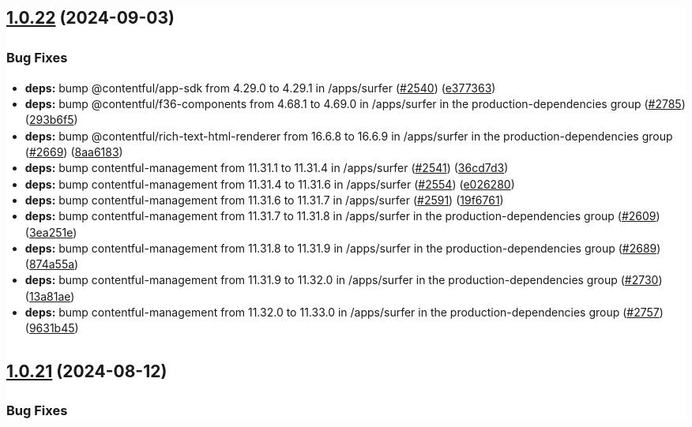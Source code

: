 ## [1.0.22](https://github.com/contentful/marketplace-partner-apps/compare/surfer-contentful-app-v1.0.21...surfer-contentful-app-v1.0.22) (2024-09-03)


### Bug Fixes

* **deps:** bump @contentful/app-sdk from 4.29.0 to 4.29.1 in /apps/surfer ([#2540](https://github.com/contentful/marketplace-partner-apps/issues/2540)) ([e377363](https://github.com/contentful/marketplace-partner-apps/commit/e377363dece71c4e4eb68279df5c9853a5d53ce5))
* **deps:** bump @contentful/f36-components from 4.68.1 to 4.69.0 in /apps/surfer in the production-dependencies group ([#2785](https://github.com/contentful/marketplace-partner-apps/issues/2785)) ([293b6f5](https://github.com/contentful/marketplace-partner-apps/commit/293b6f5b1b414939cb5402cac652dfd1350ddc8a))
* **deps:** bump @contentful/rich-text-html-renderer from 16.6.8 to 16.6.9 in /apps/surfer in the production-dependencies group ([#2669](https://github.com/contentful/marketplace-partner-apps/issues/2669)) ([8aa6183](https://github.com/contentful/marketplace-partner-apps/commit/8aa6183e82c418b0939b6f6029c13ac66f3637b9))
* **deps:** bump contentful-management from 11.31.1 to 11.31.4 in /apps/surfer ([#2541](https://github.com/contentful/marketplace-partner-apps/issues/2541)) ([36cd7d3](https://github.com/contentful/marketplace-partner-apps/commit/36cd7d3fd32b9e36ce31fe60b1286267591010d4))
* **deps:** bump contentful-management from 11.31.4 to 11.31.6 in /apps/surfer ([#2554](https://github.com/contentful/marketplace-partner-apps/issues/2554)) ([e026280](https://github.com/contentful/marketplace-partner-apps/commit/e026280f3b2af9395004074ef95eb5dc224198da))
* **deps:** bump contentful-management from 11.31.6 to 11.31.7 in /apps/surfer ([#2591](https://github.com/contentful/marketplace-partner-apps/issues/2591)) ([19f6761](https://github.com/contentful/marketplace-partner-apps/commit/19f6761d2e93913d0532d0bed258d898232ada17))
* **deps:** bump contentful-management from 11.31.7 to 11.31.8 in /apps/surfer in the production-dependencies group ([#2609](https://github.com/contentful/marketplace-partner-apps/issues/2609)) ([3ea251e](https://github.com/contentful/marketplace-partner-apps/commit/3ea251e246a49c6ee7978932a824782b6f469ada))
* **deps:** bump contentful-management from 11.31.8 to 11.31.9 in /apps/surfer in the production-dependencies group ([#2689](https://github.com/contentful/marketplace-partner-apps/issues/2689)) ([874a55a](https://github.com/contentful/marketplace-partner-apps/commit/874a55a6250f2aa3a7c408ccf08b3d4c4e28a86c))
* **deps:** bump contentful-management from 11.31.9 to 11.32.0 in /apps/surfer in the production-dependencies group ([#2730](https://github.com/contentful/marketplace-partner-apps/issues/2730)) ([13a81ae](https://github.com/contentful/marketplace-partner-apps/commit/13a81aee5949285c440c16165144f4739cdaabcb))
* **deps:** bump contentful-management from 11.32.0 to 11.33.0 in /apps/surfer in the production-dependencies group ([#2757](https://github.com/contentful/marketplace-partner-apps/issues/2757)) ([9631b45](https://github.com/contentful/marketplace-partner-apps/commit/9631b45ec131b0c2001d270b34b6f06bb7cf3410))

## [1.0.21](https://github.com/contentful/marketplace-partner-apps/compare/surfer-contentful-app-v1.0.20...surfer-contentful-app-v1.0.21) (2024-08-12)


### Bug Fixes
